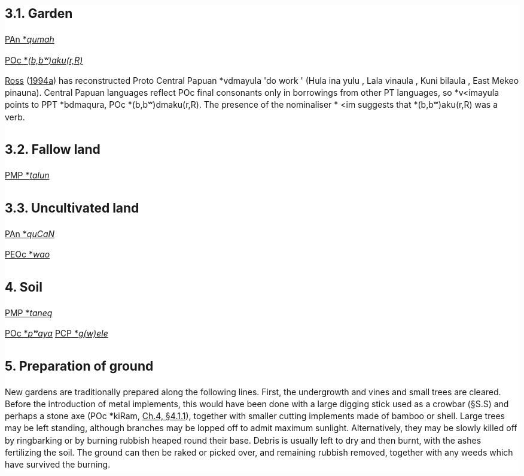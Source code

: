 
<a id="s-3-1"></a>
## 3.1. Garden


[PAn &ast;_qumah_](CognatesetTable#cldf:5-3-1-117-PAn-qumah)


<a id="p-118"></a>

[POc &ast;_(b,bʷ)aku(r,R)_](CognatesetTable#cldf:5-3-1-118-POc-bbakurr)

[Ross](Source?ref&with_internal_ref_link&keep_label#cldf:Ross1994a) ([1994a](Source?ref&with_internal_ref_link&keep_label#cldf:Ross1994a)) has reconstructed Proto Central Papuan &ast;vdmayula 'do work ' (Hula ina yulu , Lala vinaula , Kuni bilaula , East Mekeo pinauna). Central Papuan languages reflect POc final consonants only in borrowings from other PT languages, so &ast;v<imayula points to PPT &ast;bdmaqura, POc &ast;(b,bʷ)dmaku(r,R). The presence of the nominaliser &ast; <im suggests that &ast;(b,bʷ)aku(r,R) was a verb.


<a id="s-3-2"></a>
## 3.2. Fallow land


[PMP &ast;_talun_](CognatesetTable#cldf:5-3-2-118-PMP-talun)


<a id="s-3-3"></a>
## 3.3. Uncultivated land


[PAn &ast;_quCaN_](CognatesetTable#cldf:5-3-3-118-PAn-qucan)


<a id="p-119"></a>

[PEOc &ast;_wao_](CognatesetTable#cldf:5-3-3-119-PEOc-wao)


<a id="s-4"></a>
## 4. Soil


[PMP &ast;_taneq_](CognatesetTable#cldf:5-4-None-119-PMP-taneq)


<a id="p-120"></a>

[POc &ast;_pʷaya_](CognatesetTable#cldf:5-4-None-120-POc-paya) [PCP &ast;_g(w)ele_](CognatesetTable#cldf:5-4-None-120-PCP-gwele)


<a id="s-5"></a>
## 5. Preparation of ground


New gardens are traditionally prepared along the following lines. First, the undergrowth and vines and small trees are cleared. Before the introduction of metal implements, this would have been done with a large digging stick used as a crowbar (§S.S) and perhaps a stone axe (POc &ast;kiRam, [Ch.4, §4.1.1](chapter4.md#s-4-1)), together with smaller cutting implements made of bamboo or shell. Large trees may be left standing, although branches may be lopped off to admit maximum sunlight. Alternatively, they may be slowly killed off by ringbarking or by burning rubbish heaped round their base. Debris is usually left to dry and then burnt, with the ashes fertilizing the soil. The ground can then be raked or picked over, and remaining rubbish removed, together with any weeds which have survived the burning.
